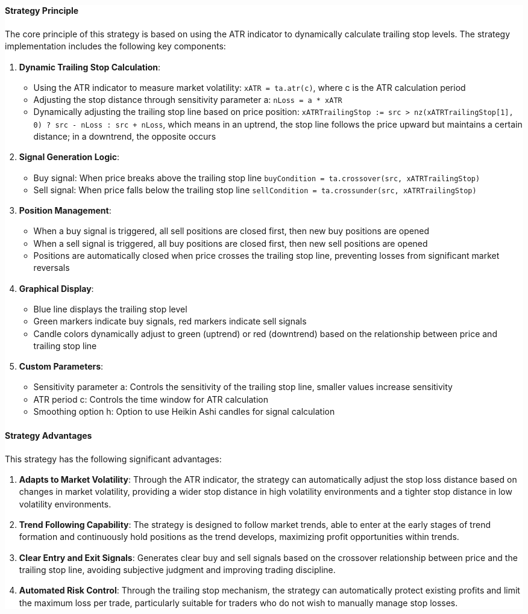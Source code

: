 #### Strategy Principle
The core principle of this strategy is based on using the ATR indicator to dynamically calculate trailing stop levels. The strategy implementation includes the following key components:

1. **Dynamic Trailing Stop Calculation**:
   - Using the ATR indicator to measure market volatility: `xATR = ta.atr(c)`, where c is the ATR calculation period
   - Adjusting the stop distance through sensitivity parameter a: `nLoss = a * xATR`
   - Dynamically adjusting the trailing stop line based on price position: `xATRTrailingStop := src > nz(xATRTrailingStop[1], 0) ? src - nLoss : src + nLoss`, which means in an uptrend, the stop line follows the price upward but maintains a certain distance; in a downtrend, the opposite occurs

2. **Signal Generation Logic**:
   - Buy signal: When price breaks above the trailing stop line `buyCondition = ta.crossover(src, xATRTrailingStop)`
   - Sell signal: When price falls below the trailing stop line `sellCondition = ta.crossunder(src, xATRTrailingStop)`

3. **Position Management**:
   - When a buy signal is triggered, all sell positions are closed first, then new buy positions are opened
   - When a sell signal is triggered, all buy positions are closed first, then new sell positions are opened
   - Positions are automatically closed when price crosses the trailing stop line, preventing losses from significant market reversals

4. **Graphical Display**:
   - Blue line displays the trailing stop level
   - Green markers indicate buy signals, red markers indicate sell signals
   - Candle colors dynamically adjust to green (uptrend) or red (downtrend) based on the relationship between price and trailing stop line

5. **Custom Parameters**:
   - Sensitivity parameter a: Controls the sensitivity of the trailing stop line, smaller values increase sensitivity
   - ATR period c: Controls the time window for ATR calculation
   - Smoothing option h: Option to use Heikin Ashi candles for signal calculation

#### Strategy Advantages
This strategy has the following significant advantages:

1. **Adapts to Market Volatility**: Through the ATR indicator, the strategy can automatically adjust the stop loss distance based on changes in market volatility, providing a wider stop distance in high volatility environments and a tighter stop distance in low volatility environments.

2. **Trend Following Capability**: The strategy is designed to follow market trends, able to enter at the early stages of trend formation and continuously hold positions as the trend develops, maximizing profit opportunities within trends.

3. **Clear Entry and Exit Signals**: Generates clear buy and sell signals based on the crossover relationship between price and the trailing stop line, avoiding subjective judgment and improving trading discipline.

4. **Automated Risk Control**: Through the trailing stop mechanism, the strategy can automatically protect existing profits and limit the maximum loss per trade, particularly suitable for traders who do not wish to manually manage stop losses.
